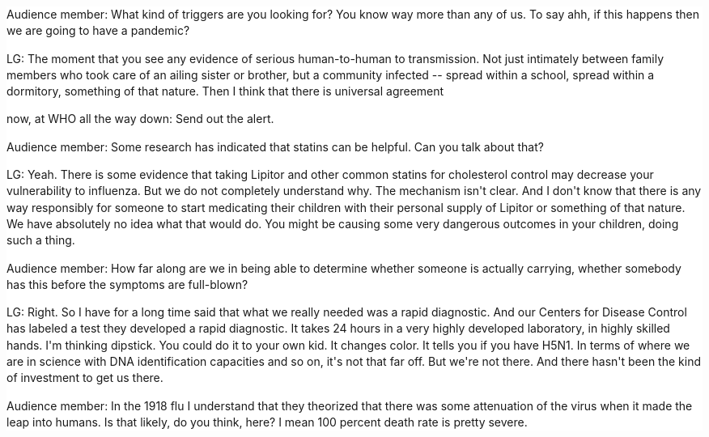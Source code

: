 Audience member: What kind of triggers are you looking for?
You know way more than any of us.
To say ahh, if this happens then we are going to have a pandemic?

LG: The moment that you see any evidence
of serious human-to-human to transmission.
Not just intimately between family members
who took care of an ailing sister or brother,
but a community infected --
spread within a school,
spread within a dormitory, something of that nature.
Then I think that there is universal agreement

now, at WHO all the way down:
Send out the alert.

Audience member: Some research has indicated that statins can be helpful.
Can you talk about that?

LG: Yeah. There is some evidence that taking Lipitor
and other common statins for cholesterol control
may decrease your vulnerability
to influenza.
But we do not completely understand why.
The mechanism isn&#39;t clear.
And I don&#39;t know that there is any way
responsibly for someone to start
medicating their children
with their personal supply of Lipitor or something of that nature.
We have absolutely no idea what that would do.
You might be causing some very dangerous outcomes
in your children, doing such a thing.

Audience member: How far along are we in being able to determine
whether someone is actually carrying, whether somebody has this
before the symptoms are full-blown?

LG: Right. So I have for a long time said
that what we really needed was a rapid diagnostic.
And our Centers for Disease Control
has labeled a test they developed
a rapid diagnostic.
It takes 24 hours in a very highly developed laboratory,
in highly skilled hands.
I&#39;m thinking dipstick.
You could do it to your own kid. It changes color.
It tells you if you have H5N1.
In terms of where we are in science
with DNA identification capacities and so on,
it&#39;s not that far off.
But we&#39;re not there. And there hasn&#39;t been the kind of investment to get us there.

Audience member: In the 1918 flu I understand that
they theorized that there was some attenuation
of the virus when it made the leap into humans.
Is that likely, do you think, here?
I mean 100 percent death rate
is pretty severe.
